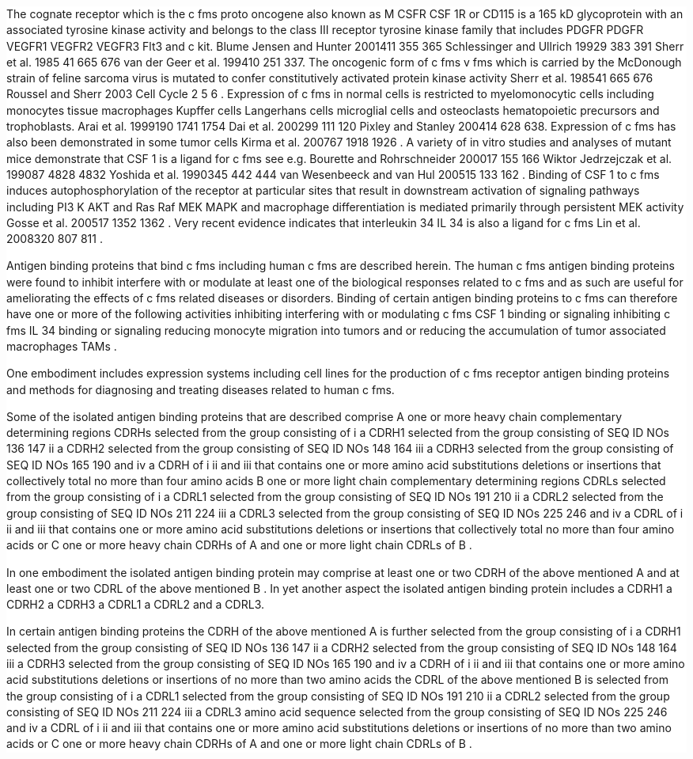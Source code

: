 The cognate receptor which is the c fms proto oncogene also known as M CSFR CSF 1R or CD115 is a 165 kD glycoprotein with an associated tyrosine kinase activity and belongs to the class III receptor tyrosine kinase family that includes PDGFR PDGFR VEGFR1 VEGFR2 VEGFR3 Flt3 and c kit. Blume Jensen and Hunter 2001411 355 365 Schlessinger and Ullrich 19929 383 391 Sherr et al. 1985 41 665 676 van der Geer et al. 199410 251 337. The oncogenic form of c fms v fms which is carried by the McDonough strain of feline sarcoma virus is mutated to confer constitutively activated protein kinase activity Sherr et al. 198541 665 676 Roussel and Sherr 2003 Cell Cycle 2 5 6 . Expression of c fms in normal cells is restricted to myelomonocytic cells including monocytes tissue macrophages Kupffer cells Langerhans cells microglial cells and osteoclasts hematopoietic precursors and trophoblasts. Arai et al. 1999190 1741 1754 Dai et al. 200299 111 120 Pixley and Stanley 200414 628 638. Expression of c fms has also been demonstrated in some tumor cells Kirma et al. 200767 1918 1926 . A variety of in vitro studies and analyses of mutant mice demonstrate that CSF 1 is a ligand for c fms see e.g. Bourette and Rohrschneider 200017 155 166 Wiktor Jedrzejczak et al. 199087 4828 4832 Yoshida et al. 1990345 442 444 van Wesenbeeck and van Hul 200515 133 162 . Binding of CSF 1 to c fms induces autophosphorylation of the receptor at particular sites that result in downstream activation of signaling pathways including PI3 K AKT and Ras Raf MEK MAPK and macrophage differentiation is mediated primarily through persistent MEK activity Gosse et al. 200517 1352 1362 . Very recent evidence indicates that interleukin 34 IL 34 is also a ligand for c fms Lin et al. 2008320 807 811 .

Antigen binding proteins that bind c fms including human c fms are described herein. The human c fms antigen binding proteins were found to inhibit interfere with or modulate at least one of the biological responses related to c fms and as such are useful for ameliorating the effects of c fms related diseases or disorders. Binding of certain antigen binding proteins to c fms can therefore have one or more of the following activities inhibiting interfering with or modulating c fms CSF 1 binding or signaling inhibiting c fms IL 34 binding or signaling reducing monocyte migration into tumors and or reducing the accumulation of tumor associated macrophages TAMs .

One embodiment includes expression systems including cell lines for the production of c fms receptor antigen binding proteins and methods for diagnosing and treating diseases related to human c fms.

Some of the isolated antigen binding proteins that are described comprise A one or more heavy chain complementary determining regions CDRHs selected from the group consisting of i a CDRH1 selected from the group consisting of SEQ ID NOs 136 147 ii a CDRH2 selected from the group consisting of SEQ ID NOs 148 164 iii a CDRH3 selected from the group consisting of SEQ ID NOs 165 190 and iv a CDRH of i ii and iii that contains one or more amino acid substitutions deletions or insertions that collectively total no more than four amino acids B one or more light chain complementary determining regions CDRLs selected from the group consisting of i a CDRL1 selected from the group consisting of SEQ ID NOs 191 210 ii a CDRL2 selected from the group consisting of SEQ ID NOs 211 224 iii a CDRL3 selected from the group consisting of SEQ ID NOs 225 246 and iv a CDRL of i ii and iii that contains one or more amino acid substitutions deletions or insertions that collectively total no more than four amino acids or C one or more heavy chain CDRHs of A and one or more light chain CDRLs of B .

In one embodiment the isolated antigen binding protein may comprise at least one or two CDRH of the above mentioned A and at least one or two CDRL of the above mentioned B . In yet another aspect the isolated antigen binding protein includes a CDRH1 a CDRH2 a CDRH3 a CDRL1 a CDRL2 and a CDRL3.

In certain antigen binding proteins the CDRH of the above mentioned A is further selected from the group consisting of i a CDRH1 selected from the group consisting of SEQ ID NOs 136 147 ii a CDRH2 selected from the group consisting of SEQ ID NOs 148 164 iii a CDRH3 selected from the group consisting of SEQ ID NOs 165 190 and iv a CDRH of i ii and iii that contains one or more amino acid substitutions deletions or insertions of no more than two amino acids the CDRL of the above mentioned B is selected from the group consisting of i a CDRL1 selected from the group consisting of SEQ ID NOs 191 210 ii a CDRL2 selected from the group consisting of SEQ ID NOs 211 224 iii a CDRL3 amino acid sequence selected from the group consisting of SEQ ID NOs 225 246 and iv a CDRL of i ii and iii that contains one or more amino acid substitutions deletions or insertions of no more than two amino acids or C one or more heavy chain CDRHs of A and one or more light chain CDRLs of B .
